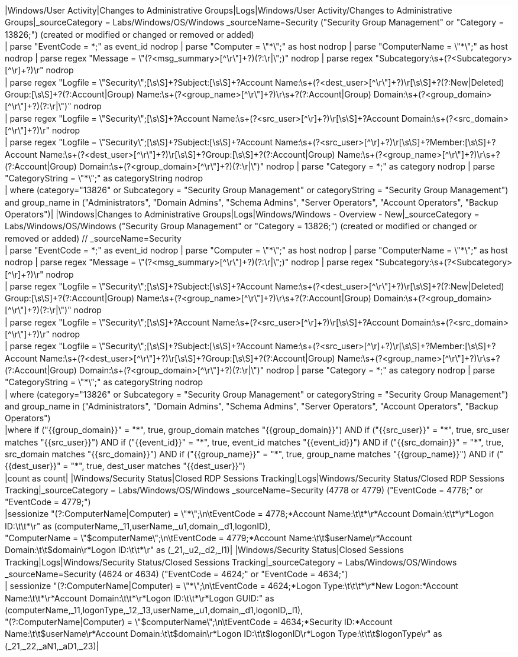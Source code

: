 |Windows/User Activity|Changes to Administrative Groups|Logs|Windows/User Activity/Changes to Administrative Groups|\_sourceCategory = Labs/Windows/OS/Windows \_sourceName=Security ("Security Group Management" or "Category = 13826;") (created or modified or changed or removed or added)<br />\| parse "EventCode = \*;" as event\_id nodrop \| parse "Computer = \\"\*\\";" as host nodrop \| parse "ComputerName = \\"\*\\";" as host nodrop \| parse regex "Message = \\"(?\<msg\_summary\>[^\\r\\"]+?)(?:\\r\|\\";)" nodrop \| parse regex "Subcategory:\\s+(?\<Subcategory\>[^\\r]+?)\\r" nodrop<br />\| parse regex "Logfile = \\"Security\\";[\\s\\S]+?Subject:[\\s\\S]+?Account Name:\\s+(?\<dest\_user\>[^\\r\\"]+?)\\r[\\s\\S]+?(?:New\|Deleted) Group:[\\s\\S]+?(?:Account\|Group) Name:\\s+(?\<group\_name\>[^\\r\\"]+?)\\r\\s+?(?:Account\|Group) Domain:\\s+(?\<group\_domain\>[^\\r\\"]+?)(?:\\r\|\\")" nodrop <br />\| parse regex "Logfile = \\"Security\\";[\\s\\S]+?Account Name:\\s+(?\<src\_user\>[^\\r]+?)\\r[\\s\\S]+?Account Domain:\\s+(?\<src\_domain\>[^\\r\\"]+?)\\r" nodrop <br />\| parse regex "Logfile = \\"Security\\";[\\s\\S]+?Subject:[\\s\\S]+?Account Name:\\s+(?\<src\_user\>[^\\r]+?)\\r[\\s\\S]+?Member:[\\s\\S]+?Account Name:\\s+(?\<dest\_user\>[^\\r\\"]+?)\\r[\\s\\S]+?Group:[\\s\\S]+?(?:Account\|Group) Name:\\s+(?\<group\_name\>[^\\r\\"]+?)\\r\\s+?(?:Account\|Group) Domain:\\s+(?\<group\_domain\>[^\\r\\"]+?)(?:\\r\|\\")" nodrop \| parse "Category = \*;" as category nodrop \| parse "CategoryString = \\"\*\\";" as categoryString nodrop<br />\| where (category="13826" or Subcategory = "Security Group Management" or categoryString = "Security Group Management") and group\_name in ("Administrators", "Domain Admins", "Schema Admins", "Server Operators", "Account Operators", "Backup Operators")|
|Windows|Changes to Administrative Groups|Logs|Windows/Windows - Overview - New|\_sourceCategory = Labs/Windows/OS/Windows ("Security Group Management" or "Category = 13826;") (created or modified or changed or removed or added) // \_sourceName=Security<br />\| parse "EventCode = \*;" as event\_id nodrop \| parse "Computer = \\"\*\\";" as host nodrop \| parse "ComputerName = \\"\*\\";" as host nodrop \| parse regex "Message = \\"(?\<msg\_summary\>[^\\r\\"]+?)(?:\\r\|\\";)" nodrop \| parse regex "Subcategory:\\s+(?\<Subcategory\>[^\\r]+?)\\r" nodrop<br />\| parse regex "Logfile = \\"Security\\";[\\s\\S]+?Subject:[\\s\\S]+?Account Name:\\s+(?\<dest\_user\>[^\\r\\"]+?)\\r[\\s\\S]+?(?:New\|Deleted) Group:[\\s\\S]+?(?:Account\|Group) Name:\\s+(?\<group\_name\>[^\\r\\"]+?)\\r\\s+?(?:Account\|Group) Domain:\\s+(?\<group\_domain\>[^\\r\\"]+?)(?:\\r\|\\")" nodrop <br />\| parse regex "Logfile = \\"Security\\";[\\s\\S]+?Account Name:\\s+(?\<src\_user\>[^\\r]+?)\\r[\\s\\S]+?Account Domain:\\s+(?\<src\_domain\>[^\\r\\"]+?)\\r" nodrop <br />\| parse regex "Logfile = \\"Security\\";[\\s\\S]+?Subject:[\\s\\S]+?Account Name:\\s+(?\<src\_user\>[^\\r]+?)\\r[\\s\\S]+?Member:[\\s\\S]+?Account Name:\\s+(?\<dest\_user\>[^\\r\\"]+?)\\r[\\s\\S]+?Group:[\\s\\S]+?(?:Account\|Group) Name:\\s+(?\<group\_name\>[^\\r\\"]+?)\\r\\s+?(?:Account\|Group) Domain:\\s+(?\<group\_domain\>[^\\r\\"]+?)(?:\\r\|\\")" nodrop \| parse "Category = \*;" as category nodrop \| parse "CategoryString = \\"\*\\";" as categoryString nodrop<br />\| where (category="13826" or Subcategory = "Security Group Management" or categoryString = "Security Group Management") and group\_name in ("Administrators", "Domain Admins", "Schema Admins", "Server Operators", "Account Operators", "Backup Operators")<br />\|where if ("{{group\_domain}}" = "\*", true, group\_domain matches "{{group\_domain}}") AND if ("{{src\_user}}" = "\*", true, src\_user matches "{{src\_user}}") AND if ("{{event\_id}}" = "\*", true, event\_id matches "{{event\_id}}") AND if ("{{src\_domain}}" = "\*", true, src\_domain matches "{{src\_domain}}") AND if ("{{group\_name}}" = "\*", true, group\_name matches "{{group\_name}}") AND if ("{{dest\_user}}" = "\*", true, dest\_user matches "{{dest\_user}}")<br />\|count as count|
|Windows/Security Status|Closed RDP Sessions Tracking|Logs|Windows/Security Status/Closed RDP Sessions Tracking|\_sourceCategory = Labs/Windows/OS/Windows \_sourceName=Security (4778 or 4779) ("EventCode = 4778;" or "EventCode = 4779;")<br /> \|sessionize "(?:ComputerName\|Computer) = \\"\*\\";\\n\\tEventCode = 4778;\*Account Name:\\t\\t\*\\r\*Account Domain:\\t\\t\*\\r\*Logon ID:\\t\\t\*\\r" as (computerName,\_11,userName,\_u1,domain,\_d1,logonID), <br /> "ComputerName = \\"\$computerName\\";\\n\\tEventCode = 4779;\*Account Name:\\t\\t\$userName\\r\*Account Domain:\\t\\t\$domain\\r\*Logon ID:\\t\\t\*\\r" as (\_21,\_u2,\_d2,\_l1)|
|Windows/Security Status|Closed Sessions Tracking|Logs|Windows/Security Status/Closed Sessions Tracking|\_sourceCategory = Labs/Windows/OS/Windows \_sourceName=Security (4624 or 4634) ("EventCode = 4624;" or "EventCode = 4634;")<br /> \| sessionize "(?:ComputerName\|Computer) = \\"\*\\";\\n\\tEventCode = 4624;\*Logon Type:\\t\\t\\t\*\\r\*New Logon:\*Account Name:\\t\\t\*\\r\*Account Domain:\\t\\t\*\\r\*Logon ID:\\t\\t\*\\r\*Logon GUID:" as (computerName,\_11,logonType,\_12,\_13,userName,\_u1,domain,\_d1,logonID,\_l1), <br /> "(?:ComputerName\|Computer) = \\"\$computerName\\";\\n\\tEventCode = 4634;\*Security ID:\*Account Name:\\t\\t\$userName\\r\*Account Domain:\\t\\t\$domain\\r\*Logon ID:\\t\\t\$logonID\\r\*Logon Type:\\t\\t\\t\$logonType\\r" as (\_21,\_22,\_aN1,\_aD1,\_23)|
